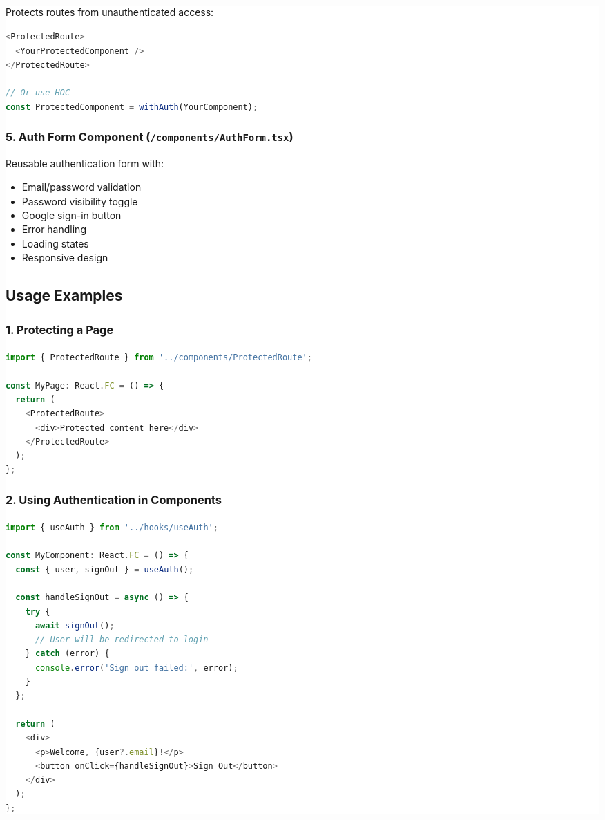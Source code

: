 Protects routes from unauthenticated access:

```typescript
<ProtectedRoute>
  <YourProtectedComponent />
</ProtectedRoute>

// Or use HOC
const ProtectedComponent = withAuth(YourComponent);
```

### 5. Auth Form Component (`/components/AuthForm.tsx`)

Reusable authentication form with:
- Email/password validation
- Password visibility toggle
- Google sign-in button
- Error handling
- Loading states
- Responsive design

## Usage Examples

### 1. Protecting a Page

```typescript
import { ProtectedRoute } from '../components/ProtectedRoute';

const MyPage: React.FC = () => {
  return (
    <ProtectedRoute>
      <div>Protected content here</div>
    </ProtectedRoute>
  );
};
```

### 2. Using Authentication in Components

```typescript
import { useAuth } from '../hooks/useAuth';

const MyComponent: React.FC = () => {
  const { user, signOut } = useAuth();

  const handleSignOut = async () => {
    try {
      await signOut();
      // User will be redirected to login
    } catch (error) {
      console.error('Sign out failed:', error);
    }
  };

  return (
    <div>
      <p>Welcome, {user?.email}!</p>
      <button onClick={handleSignOut}>Sign Out</button>
    </div>
  );
};
```
